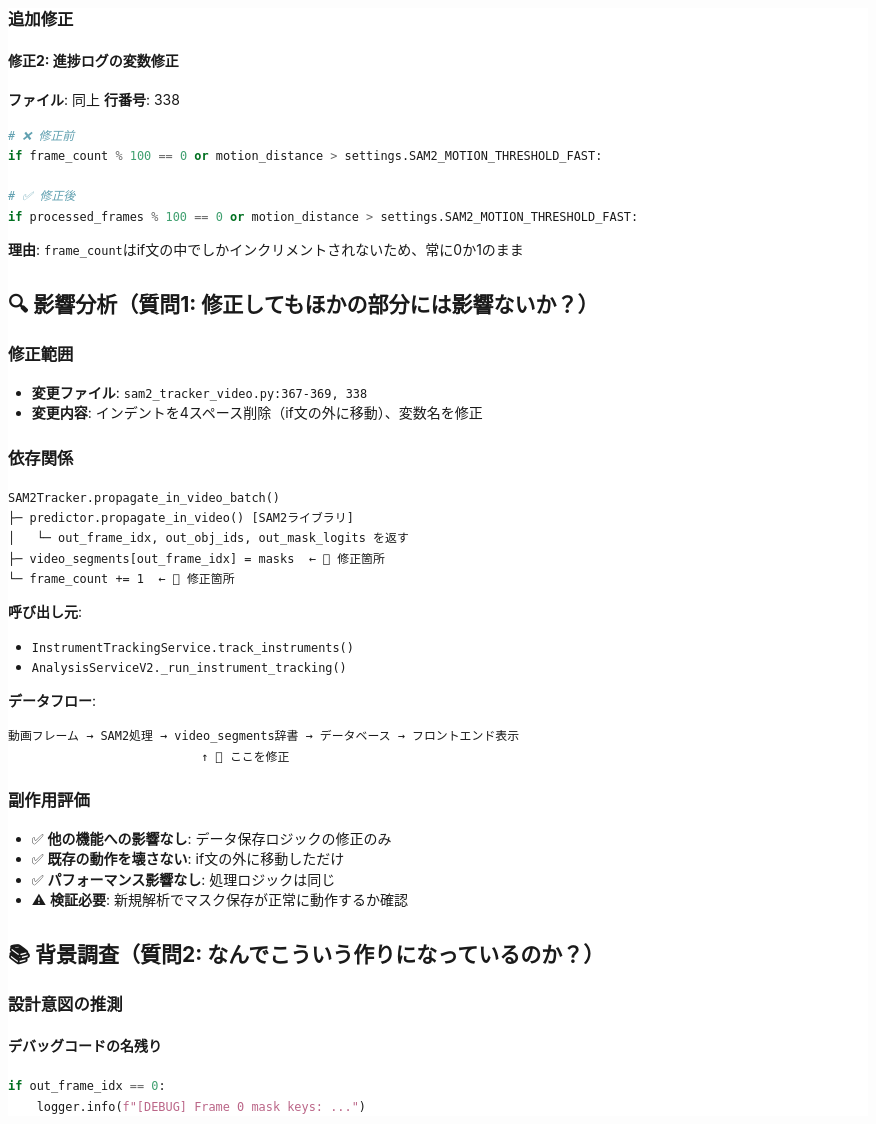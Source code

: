 ### 追加修正

#### 修正2: 進捗ログの変数修正
**ファイル**: 同上
**行番号**: 338

```python
# ❌ 修正前
if frame_count % 100 == 0 or motion_distance > settings.SAM2_MOTION_THRESHOLD_FAST:

# ✅ 修正後
if processed_frames % 100 == 0 or motion_distance > settings.SAM2_MOTION_THRESHOLD_FAST:
```

**理由**: `frame_count`はif文の中でしかインクリメントされないため、常に0か1のまま

## 🔍 影響分析（質問1: 修正してもほかの部分には影響ないか？）

### 修正範囲
- **変更ファイル**: `sam2_tracker_video.py:367-369, 338`
- **変更内容**: インデントを4スペース削除（if文の外に移動）、変数名を修正

### 依存関係
```
SAM2Tracker.propagate_in_video_batch()
├─ predictor.propagate_in_video() [SAM2ライブラリ]
│   └─ out_frame_idx, out_obj_ids, out_mask_logits を返す
├─ video_segments[out_frame_idx] = masks  ← 🔧 修正箇所
└─ frame_count += 1  ← 🔧 修正箇所
```

**呼び出し元**:
- `InstrumentTrackingService.track_instruments()`
- `AnalysisServiceV2._run_instrument_tracking()`

**データフロー**:
```
動画フレーム → SAM2処理 → video_segments辞書 → データベース → フロントエンド表示
                           ↑ 🔧 ここを修正
```

### 副作用評価
- ✅ **他の機能への影響なし**: データ保存ロジックの修正のみ
- ✅ **既存の動作を壊さない**: if文の外に移動しただけ
- ✅ **パフォーマンス影響なし**: 処理ロジックは同じ
- ⚠️ **検証必要**: 新規解析でマスク保存が正常に動作するか確認

## 📚 背景調査（質問2: なんでこういう作りになっているのか？）

### 設計意図の推測

#### デバッグコードの名残り
```python
if out_frame_idx == 0:
    logger.info(f"[DEBUG] Frame 0 mask keys: ...")
```
